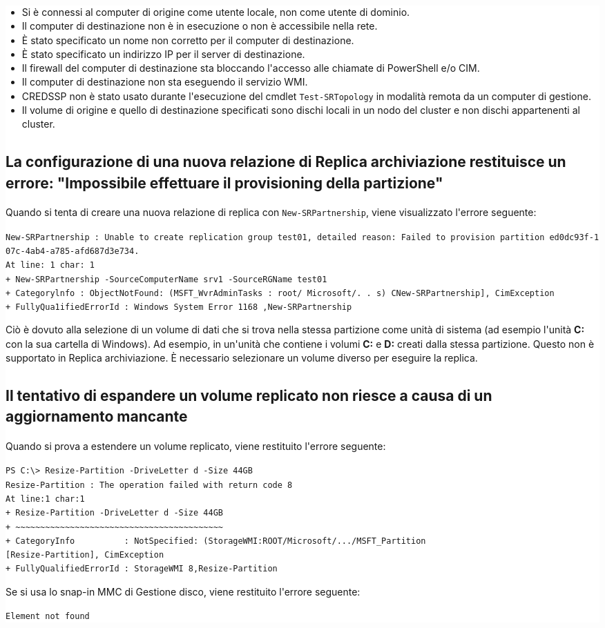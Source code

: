* Si è connessi al computer di origine come utente locale, non come utente di dominio.  
* Il computer di destinazione non è in esecuzione o non è accessibile nella rete.  
* È stato specificato un nome non corretto per il computer di destinazione.  
* È stato specificato un indirizzo IP per il server di destinazione.  
* Il firewall del computer di destinazione sta bloccando l'accesso alle chiamate di PowerShell e/o CIM.  
* Il computer di destinazione non sta eseguendo il servizio WMI.   
* CREDSSP non è stato usato durante l'esecuzione del cmdlet `Test-SRTopology` in modalità remota da un computer di gestione.
* Il volume di origine e quello di destinazione specificati sono dischi locali in un nodo del cluster e non dischi appartenenti al cluster.  

## <a name="configuring-new-storage-replica-partnership-returns-an-error---failed-to-provision-partition"></a>La configurazione di una nuova relazione di Replica archiviazione restituisce un errore: "Impossibile effettuare il provisioning della partizione"

Quando si tenta di creare una nuova relazione di replica con `New-SRPartnership`, viene visualizzato l'errore seguente:

    New-SRPartnership : Unable to create replication group test01, detailed reason: Failed to provision partition ed0dc93f-107c-4ab4-a785-afd687d3e734.
    At line: 1 char: 1
    + New-SRPartnership -SourceComputerName srv1 -SourceRGName test01
    + Categorylnfo : ObjectNotFound: (MSFT_WvrAdminTasks : root/ Microsoft/. . s) CNew-SRPartnership], CimException
    + FullyQua1ifiedErrorId : Windows System Error 1168 ,New-SRPartnership

Ciò è dovuto alla selezione di un volume di dati che si trova nella stessa partizione come unità di sistema (ad esempio l'unità **C:** con la sua cartella di Windows). Ad esempio, in un'unità che contiene i volumi **C:** e **D:** creati dalla stessa partizione. Questo non è supportato in Replica archiviazione. È necessario selezionare un volume diverso per eseguire la replica.

## <a name="attempting-to-grow-a-replicated-volume-fails-due-to-missing-update"></a>Il tentativo di espandere un volume replicato non riesce a causa di un aggiornamento mancante

Quando si prova a estendere un volume replicato, viene restituito l'errore seguente:

    PS C:\> Resize-Partition -DriveLetter d -Size 44GB
    Resize-Partition : The operation failed with return code 8
    At line:1 char:1
    + Resize-Partition -DriveLetter d -Size 44GB
    + ~~~~~~~~~~~~~~~~~~~~~~~~~~~~~~~~~~~~~~~~~~
    + CategoryInfo          : NotSpecified: (StorageWMI:ROOT/Microsoft/.../MSFT_Partition
    [Resize-Partition], CimException
    + FullyQualifiedErrorId : StorageWMI 8,Resize-Partition

Se si usa lo snap-in MMC di Gestione disco, viene restituito l'errore seguente:

    Element not found
